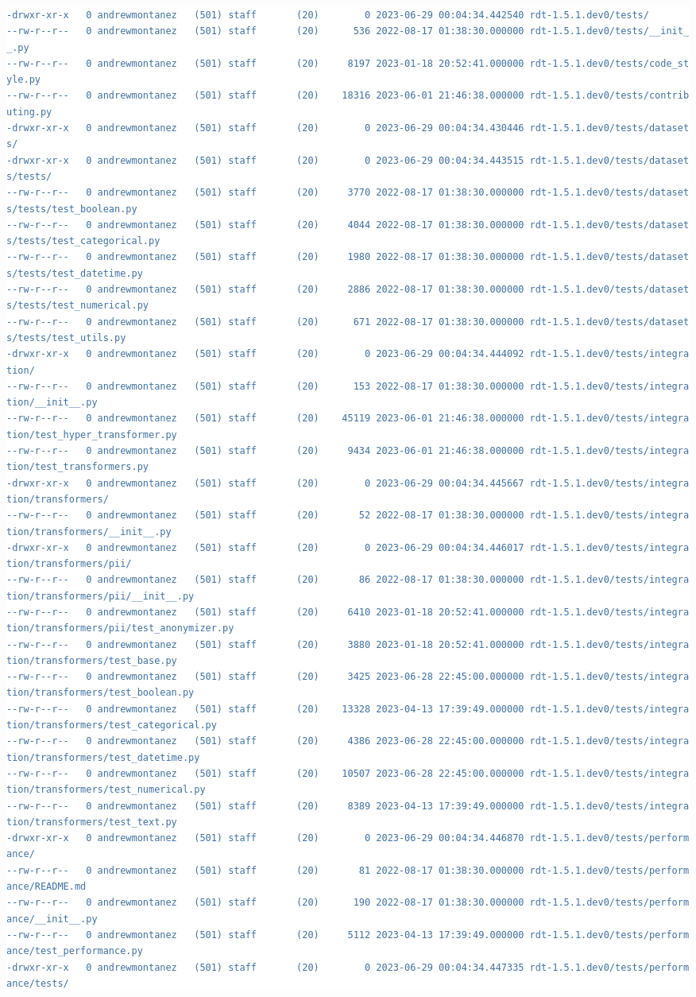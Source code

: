 ```diff
-drwxr-xr-x   0 andrewmontanez   (501) staff       (20)        0 2023-06-29 00:04:34.442540 rdt-1.5.1.dev0/tests/
--rw-r--r--   0 andrewmontanez   (501) staff       (20)      536 2022-08-17 01:38:30.000000 rdt-1.5.1.dev0/tests/__init__.py
--rw-r--r--   0 andrewmontanez   (501) staff       (20)     8197 2023-01-18 20:52:41.000000 rdt-1.5.1.dev0/tests/code_style.py
--rw-r--r--   0 andrewmontanez   (501) staff       (20)    18316 2023-06-01 21:46:38.000000 rdt-1.5.1.dev0/tests/contributing.py
-drwxr-xr-x   0 andrewmontanez   (501) staff       (20)        0 2023-06-29 00:04:34.430446 rdt-1.5.1.dev0/tests/datasets/
-drwxr-xr-x   0 andrewmontanez   (501) staff       (20)        0 2023-06-29 00:04:34.443515 rdt-1.5.1.dev0/tests/datasets/tests/
--rw-r--r--   0 andrewmontanez   (501) staff       (20)     3770 2022-08-17 01:38:30.000000 rdt-1.5.1.dev0/tests/datasets/tests/test_boolean.py
--rw-r--r--   0 andrewmontanez   (501) staff       (20)     4044 2022-08-17 01:38:30.000000 rdt-1.5.1.dev0/tests/datasets/tests/test_categorical.py
--rw-r--r--   0 andrewmontanez   (501) staff       (20)     1980 2022-08-17 01:38:30.000000 rdt-1.5.1.dev0/tests/datasets/tests/test_datetime.py
--rw-r--r--   0 andrewmontanez   (501) staff       (20)     2886 2022-08-17 01:38:30.000000 rdt-1.5.1.dev0/tests/datasets/tests/test_numerical.py
--rw-r--r--   0 andrewmontanez   (501) staff       (20)      671 2022-08-17 01:38:30.000000 rdt-1.5.1.dev0/tests/datasets/tests/test_utils.py
-drwxr-xr-x   0 andrewmontanez   (501) staff       (20)        0 2023-06-29 00:04:34.444092 rdt-1.5.1.dev0/tests/integration/
--rw-r--r--   0 andrewmontanez   (501) staff       (20)      153 2022-08-17 01:38:30.000000 rdt-1.5.1.dev0/tests/integration/__init__.py
--rw-r--r--   0 andrewmontanez   (501) staff       (20)    45119 2023-06-01 21:46:38.000000 rdt-1.5.1.dev0/tests/integration/test_hyper_transformer.py
--rw-r--r--   0 andrewmontanez   (501) staff       (20)     9434 2023-06-01 21:46:38.000000 rdt-1.5.1.dev0/tests/integration/test_transformers.py
-drwxr-xr-x   0 andrewmontanez   (501) staff       (20)        0 2023-06-29 00:04:34.445667 rdt-1.5.1.dev0/tests/integration/transformers/
--rw-r--r--   0 andrewmontanez   (501) staff       (20)       52 2022-08-17 01:38:30.000000 rdt-1.5.1.dev0/tests/integration/transformers/__init__.py
-drwxr-xr-x   0 andrewmontanez   (501) staff       (20)        0 2023-06-29 00:04:34.446017 rdt-1.5.1.dev0/tests/integration/transformers/pii/
--rw-r--r--   0 andrewmontanez   (501) staff       (20)       86 2022-08-17 01:38:30.000000 rdt-1.5.1.dev0/tests/integration/transformers/pii/__init__.py
--rw-r--r--   0 andrewmontanez   (501) staff       (20)     6410 2023-01-18 20:52:41.000000 rdt-1.5.1.dev0/tests/integration/transformers/pii/test_anonymizer.py
--rw-r--r--   0 andrewmontanez   (501) staff       (20)     3880 2023-01-18 20:52:41.000000 rdt-1.5.1.dev0/tests/integration/transformers/test_base.py
--rw-r--r--   0 andrewmontanez   (501) staff       (20)     3425 2023-06-28 22:45:00.000000 rdt-1.5.1.dev0/tests/integration/transformers/test_boolean.py
--rw-r--r--   0 andrewmontanez   (501) staff       (20)    13328 2023-04-13 17:39:49.000000 rdt-1.5.1.dev0/tests/integration/transformers/test_categorical.py
--rw-r--r--   0 andrewmontanez   (501) staff       (20)     4386 2023-06-28 22:45:00.000000 rdt-1.5.1.dev0/tests/integration/transformers/test_datetime.py
--rw-r--r--   0 andrewmontanez   (501) staff       (20)    10507 2023-06-28 22:45:00.000000 rdt-1.5.1.dev0/tests/integration/transformers/test_numerical.py
--rw-r--r--   0 andrewmontanez   (501) staff       (20)     8389 2023-04-13 17:39:49.000000 rdt-1.5.1.dev0/tests/integration/transformers/test_text.py
-drwxr-xr-x   0 andrewmontanez   (501) staff       (20)        0 2023-06-29 00:04:34.446870 rdt-1.5.1.dev0/tests/performance/
--rw-r--r--   0 andrewmontanez   (501) staff       (20)       81 2022-08-17 01:38:30.000000 rdt-1.5.1.dev0/tests/performance/README.md
--rw-r--r--   0 andrewmontanez   (501) staff       (20)      190 2022-08-17 01:38:30.000000 rdt-1.5.1.dev0/tests/performance/__init__.py
--rw-r--r--   0 andrewmontanez   (501) staff       (20)     5112 2023-04-13 17:39:49.000000 rdt-1.5.1.dev0/tests/performance/test_performance.py
-drwxr-xr-x   0 andrewmontanez   (501) staff       (20)        0 2023-06-29 00:04:34.447335 rdt-1.5.1.dev0/tests/performance/tests/
```